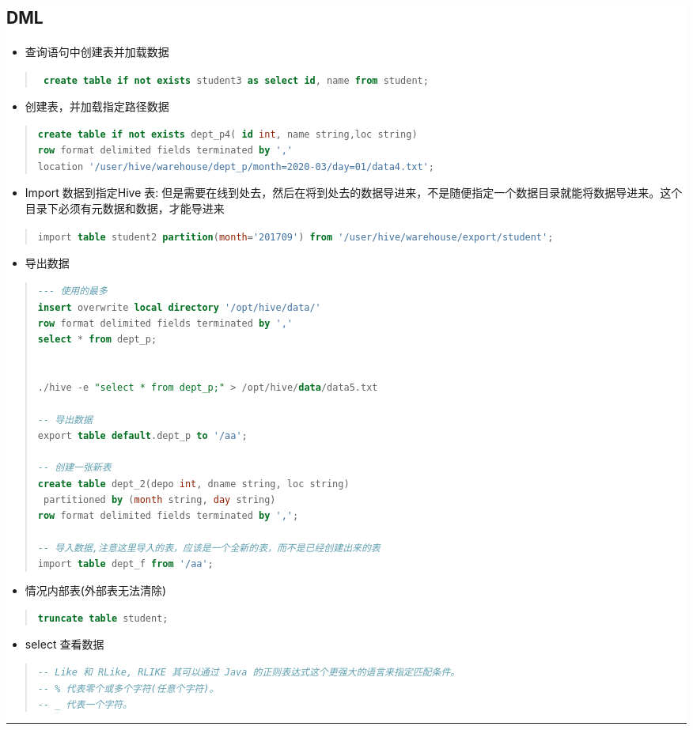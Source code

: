 
## DML

* 查询语句中创建表并加载数据

> ```sql
>  create table if not exists student3 as select id, name from student;
> ```

* 创建表，并加载指定路径数据

> ```sql
> create table if not exists dept_p4( id int, name string,loc string)
> row format delimited fields terminated by ',' 
> location '/user/hive/warehouse/dept_p/month=2020-03/day=01/data4.txt';
> ```

* Import 数据到指定Hive 表: 但是需要在线到处去，然后在将到处去的数据导进来，不是随便指定一个数据目录就能将数据导进来。这个目录下必须有元数据和数据，才能导进来

> ```sql
> import table student2 partition(month='201709') from '/user/hive/warehouse/export/student';
> ```

* 导出数据

> ```sql
> --- 使用的最多
> insert overwrite local directory '/opt/hive/data/'
> row format delimited fields terminated by ','
> select * from dept_p;
> 
> 
> ./hive -e "select * from dept_p;" > /opt/hive/data/data5.txt
> 
> -- 导出数据
> export table default.dept_p to '/aa';
> 
> -- 创建一张新表
> create table dept_2(depo int, dname string, loc string)
>  partitioned by (month string, day string)
> row format delimited fields terminated by ',';
> 
> -- 导入数据,注意这里导入的表，应该是一个全新的表，而不是已经创建出来的表
> import table dept_f from '/aa';
> ```

* 情况内部表(外部表无法清除)

> ```sql
> truncate table student;
> ```

* select 查看数据

> ```sql
> -- Like 和 RLike, RLIKE 其可以通过 Java 的正则表达式这个更强大的语言来指定匹配条件。
> -- % 代表零个或多个字符(任意个字符)。
> -- _ 代表一个字符。
> ```

---